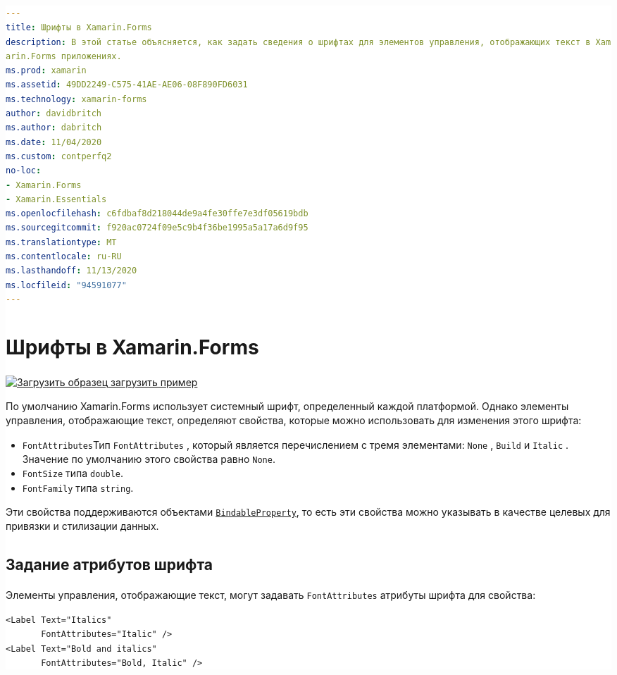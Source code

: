 ```yaml
---
title: Шрифты в Xamarin.Forms
description: В этой статье объясняется, как задать сведения о шрифтах для элементов управления, отображающих текст в Xamarin.Forms приложениях.
ms.prod: xamarin
ms.assetid: 49DD2249-C575-41AE-AE06-08F890FD6031
ms.technology: xamarin-forms
author: davidbritch
ms.author: dabritch
ms.date: 11/04/2020
ms.custom: contperfq2
no-loc:
- Xamarin.Forms
- Xamarin.Essentials
ms.openlocfilehash: c6fdbaf8d218044de9a4fe30ffe7e3df05619bdb
ms.sourcegitcommit: f920ac0724f09e5c9b4f36be1995a5a17a6d9f95
ms.translationtype: MT
ms.contentlocale: ru-RU
ms.lasthandoff: 11/13/2020
ms.locfileid: "94591077"
---
```

# <a name="fonts-in-no-locxamarinforms"></a>Шрифты в Xamarin.Forms

[![Загрузить образец](~/media/shared/download.png) загрузить пример](/samples/xamarin/xamarin-forms-samples/workingwithfonts)

По умолчанию Xamarin.Forms использует системный шрифт, определенный каждой платформой. Однако элементы управления, отображающие текст, определяют свойства, которые можно использовать для изменения этого шрифта:

- `FontAttributes`Тип `FontAttributes` , который является перечислением с тремя элементами: `None` , `Build` и `Italic` . Значение по умолчанию этого свойства равно `None`.
- `FontSize` типа `double`.
- `FontFamily` типа `string`.

Эти свойства поддерживаются объектами [`BindableProperty`](xref:Xamarin.Forms.BindableProperty), то есть эти свойства можно указывать в качестве целевых для привязки и стилизации данных.

## <a name="set-font-attributes"></a>Задание атрибутов шрифта

Элементы управления, отображающие текст, могут задавать `FontAttributes` атрибуты шрифта для свойства:

```xaml
<Label Text="Italics"
       FontAttributes="Italic" />
<Label Text="Bold and italics"
       FontAttributes="Bold, Italic" />
```
